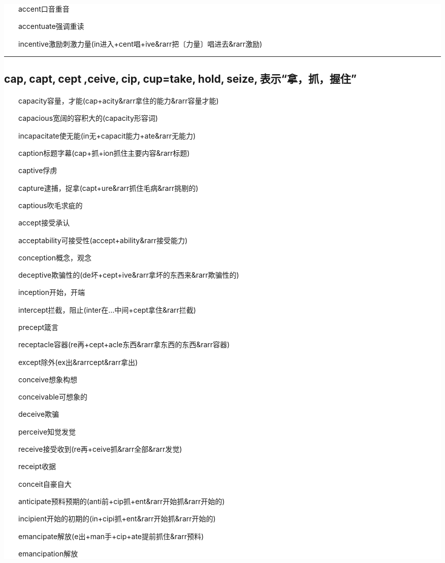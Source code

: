 　　accent口音重音

　　accentuate强调重读

　　incentive激励刺激力量(in进入+cent唱+ive&rarr把〔力量〕唱进去&rarr激励)

---

## cap, capt, cept ,ceive, cip, cup=take, hold, seize, 表示“拿，抓，握住”

　　capacity容量，才能(cap+acity&rarr拿住的能力&rarr容量才能)

　　capacious宽阔的容积大的(capacity形容词)

　　incapacitate使无能(in无+capacit能力+ate&rarr无能力)

　　caption标题字幕(cap+抓+ion抓住主要内容&rarr标题)

　　captive俘虏

　　capture逮捕，捉拿(capt+ure&rarr抓住毛病&rarr挑剔的)

　　captious吹毛求疵的

　　accept接受承认

　　acceptability可接受性(accept+ability&rarr接受能力)

　　conception概念，观念

　　deceptive欺骗性的(de坏+cept+ive&rarr拿坏的东西来&rarr欺骗性的)

　　inception开始，开端

　　intercept拦截，阻止(inter在…中间+cept拿住&rarr拦截)

　　precept箴言

　　receptacle容器(re再+cept+acle东西&rarr拿东西的东西&rarr容器)

　　except除外(ex出&rarrcept&rarr拿出)

　　conceive想象构想

　　conceivable可想象的

　　deceive欺骗

　　perceive知觉发觉

　　receive接受收到(re再+ceive抓&rarr全部&rarr发觉)

　　receipt收据

　　conceit自豪自大

　　anticipate预料预期的(anti前+cip抓+ent&rarr开始抓&rarr开始的)

　　incipient开始的初期的(in+cipi抓+ent&rarr开始抓&rarr开始的)

　　emancipate解放(e出+man手+cip+ate提前抓住&rarr预料)

　　emancipation解放
